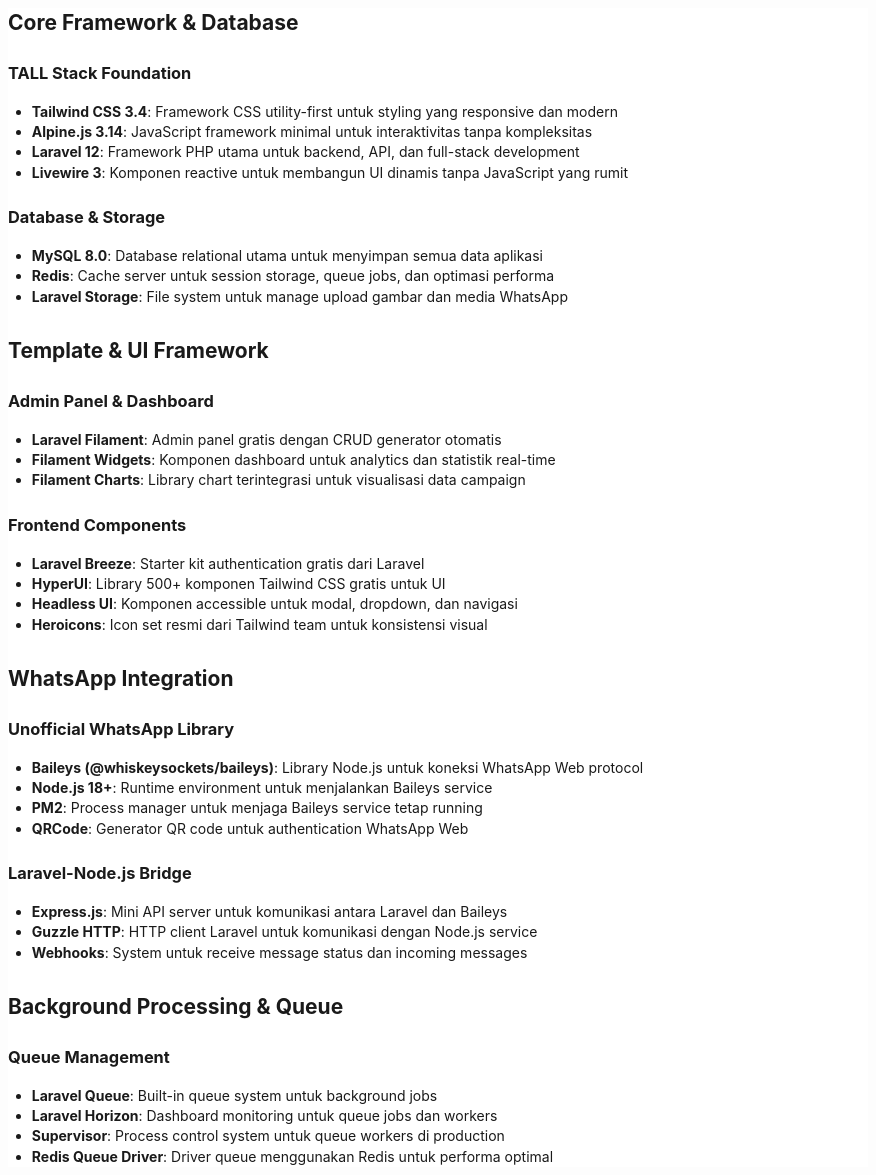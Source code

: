 ## **Core Framework & Database**

### **TALL Stack Foundation**
- **Tailwind CSS 3.4**: Framework CSS utility-first untuk styling yang responsive dan modern
- **Alpine.js 3.14**: JavaScript framework minimal untuk interaktivitas tanpa kompleksitas
- **Laravel 12**: Framework PHP utama untuk backend, API, dan full-stack development
- **Livewire 3**: Komponen reactive untuk membangun UI dinamis tanpa JavaScript yang rumit

### **Database & Storage**
- **MySQL 8.0**: Database relational utama untuk menyimpan semua data aplikasi
- **Redis**: Cache server untuk session storage, queue jobs, dan optimasi performa
- **Laravel Storage**: File system untuk manage upload gambar dan media WhatsApp

## **Template & UI Framework**

### **Admin Panel & Dashboard**
- **Laravel Filament**: Admin panel gratis dengan CRUD generator otomatis
- **Filament Widgets**: Komponen dashboard untuk analytics dan statistik real-time
- **Filament Charts**: Library chart terintegrasi untuk visualisasi data campaign

### **Frontend Components**
- **Laravel Breeze**: Starter kit authentication gratis dari Laravel
- **HyperUI**: Library 500+ komponen Tailwind CSS gratis untuk UI
- **Headless UI**: Komponen accessible untuk modal, dropdown, dan navigasi
- **Heroicons**: Icon set resmi dari Tailwind team untuk konsistensi visual

## **WhatsApp Integration**

### **Unofficial WhatsApp Library**
- **Baileys (@whiskeysockets/baileys)**: Library Node.js untuk koneksi WhatsApp Web protocol
- **Node.js 18+**: Runtime environment untuk menjalankan Baileys service
- **PM2**: Process manager untuk menjaga Baileys service tetap running
- **QRCode**: Generator QR code untuk authentication WhatsApp Web

### **Laravel-Node.js Bridge**
- **Express.js**: Mini API server untuk komunikasi antara Laravel dan Baileys
- **Guzzle HTTP**: HTTP client Laravel untuk komunikasi dengan Node.js service
- **Webhooks**: System untuk receive message status dan incoming messages

## **Background Processing & Queue**

### **Queue Management**
- **Laravel Queue**: Built-in queue system untuk background jobs
- **Laravel Horizon**: Dashboard monitoring untuk queue jobs dan workers
- **Supervisor**: Process control system untuk queue workers di production
- **Redis Queue Driver**: Driver queue menggunakan Redis untuk performa optimal
